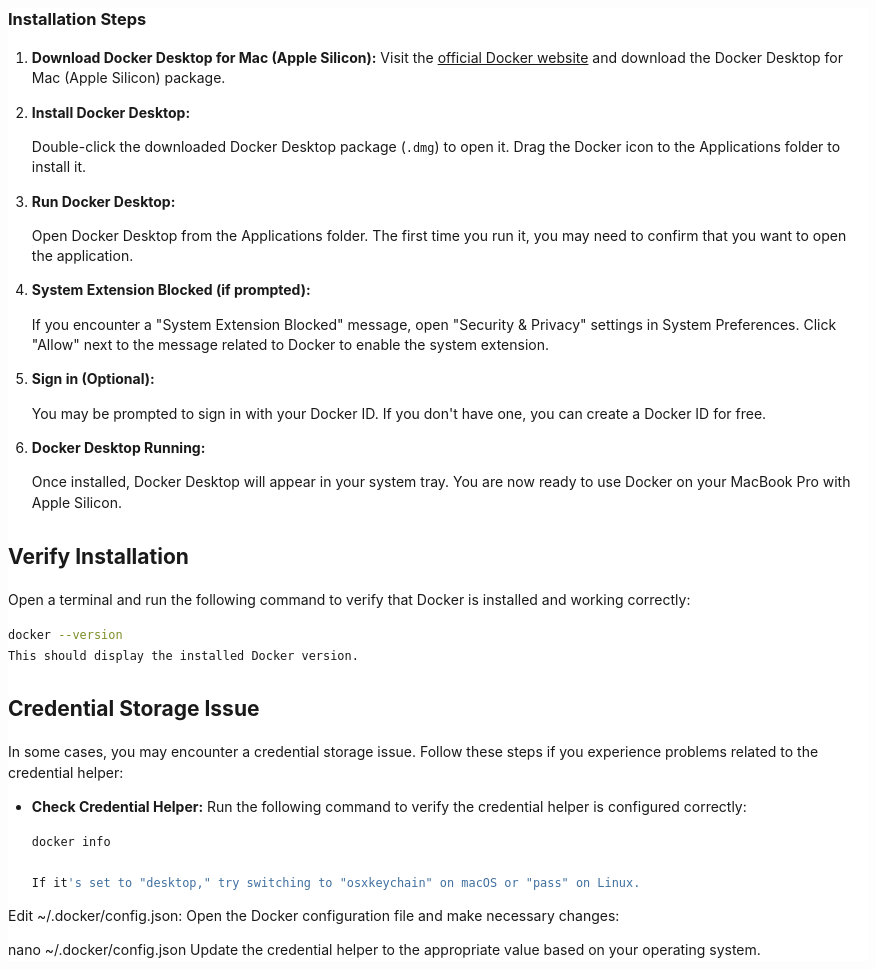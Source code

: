 ### Installation Steps

1. **Download Docker Desktop for Mac (Apple Silicon):**
   Visit the [official Docker website](https://www.docker.com/products/docker-desktop) and download the Docker Desktop for Mac (Apple Silicon) package.

2. **Install Docker Desktop:**

   Double-click the downloaded Docker Desktop package (`.dmg`) to open it. Drag the Docker icon to the Applications folder to install it.

3. **Run Docker Desktop:**

   Open Docker Desktop from the Applications folder. The first time you run it, you may need to confirm that you want to open the application.

4. **System Extension Blocked (if prompted):**

   If you encounter a "System Extension Blocked" message, open "Security & Privacy" settings in System Preferences. Click "Allow" next to the message related to Docker to enable the system extension.

5. **Sign in (Optional):**

   You may be prompted to sign in with your Docker ID. If you don't have one, you can create a Docker ID for free.

6. **Docker Desktop Running:**

   Once installed, Docker Desktop will appear in your system tray. You are now ready to use Docker on your MacBook Pro with Apple Silicon.

## Verify Installation

Open a terminal and run the following command to verify that Docker is installed and working correctly:

```bash
docker --version
This should display the installed Docker version.
```
## Credential Storage Issue

In some cases, you may encounter a credential storage issue. Follow these steps if you experience problems related to the credential helper:

- **Check Credential Helper:**
  Run the following command to verify the credential helper is configured correctly:

  ```bash
  docker info

  If it's set to "desktop," try switching to "osxkeychain" on macOS or "pass" on Linux.

Edit ~/.docker/config.json:
Open the Docker configuration file and make necessary changes:

nano ~/.docker/config.json
Update the credential helper to the appropriate value based on your operating system.

```
